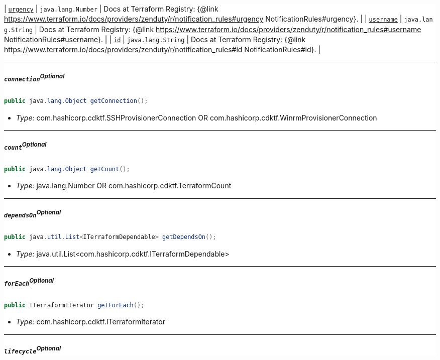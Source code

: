 | <code><a href="#@skeptools/provider-zenduty.notificationRules.NotificationRulesConfig.property.urgency">urgency</a></code> | <code>java.lang.Number</code> | Docs at Terraform Registry: {@link https://www.terraform.io/docs/providers/zenduty/r/notification_rules#urgency NotificationRules#urgency}. |
| <code><a href="#@skeptools/provider-zenduty.notificationRules.NotificationRulesConfig.property.username">username</a></code> | <code>java.lang.String</code> | Docs at Terraform Registry: {@link https://www.terraform.io/docs/providers/zenduty/r/notification_rules#username NotificationRules#username}. |
| <code><a href="#@skeptools/provider-zenduty.notificationRules.NotificationRulesConfig.property.id">id</a></code> | <code>java.lang.String</code> | Docs at Terraform Registry: {@link https://www.terraform.io/docs/providers/zenduty/r/notification_rules#id NotificationRules#id}. |

---

##### `connection`<sup>Optional</sup> <a name="connection" id="@skeptools/provider-zenduty.notificationRules.NotificationRulesConfig.property.connection"></a>

```java
public java.lang.Object getConnection();
```

- *Type:* com.hashicorp.cdktf.SSHProvisionerConnection OR com.hashicorp.cdktf.WinrmProvisionerConnection

---

##### `count`<sup>Optional</sup> <a name="count" id="@skeptools/provider-zenduty.notificationRules.NotificationRulesConfig.property.count"></a>

```java
public java.lang.Object getCount();
```

- *Type:* java.lang.Number OR com.hashicorp.cdktf.TerraformCount

---

##### `dependsOn`<sup>Optional</sup> <a name="dependsOn" id="@skeptools/provider-zenduty.notificationRules.NotificationRulesConfig.property.dependsOn"></a>

```java
public java.util.List<ITerraformDependable> getDependsOn();
```

- *Type:* java.util.List<com.hashicorp.cdktf.ITerraformDependable>

---

##### `forEach`<sup>Optional</sup> <a name="forEach" id="@skeptools/provider-zenduty.notificationRules.NotificationRulesConfig.property.forEach"></a>

```java
public ITerraformIterator getForEach();
```

- *Type:* com.hashicorp.cdktf.ITerraformIterator

---

##### `lifecycle`<sup>Optional</sup> <a name="lifecycle" id="@skeptools/provider-zenduty.notificationRules.NotificationRulesConfig.property.lifecycle"></a>
